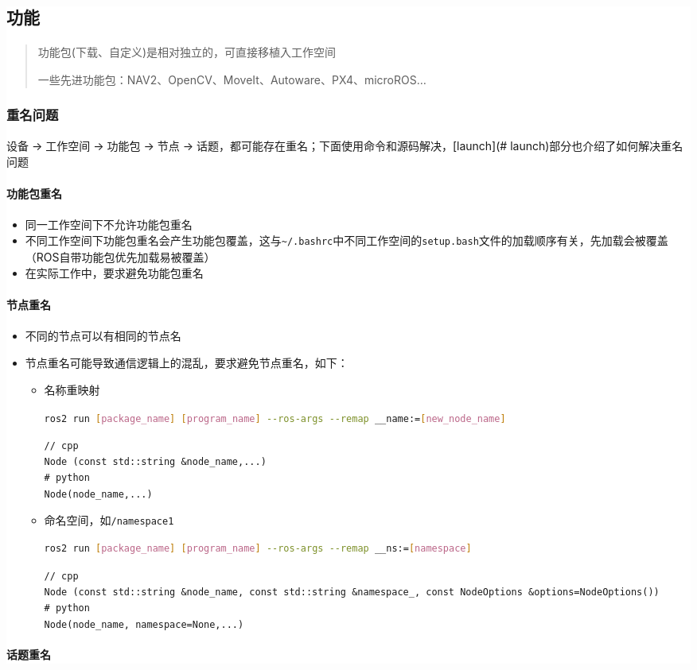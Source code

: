 

## 功能

> 功能包(下载、自定义)是相对独立的，可直接移植入工作空间
>
> 一些先进功能包：NAV2、OpenCV、MoveIt、Autoware、PX4、microROS…

### 重名问题

设备 -> 工作空间 -> 功能包 -> 节点 -> 话题，都可能存在重名；下面使用命令和源码解决，[launch](# launch)部分也介绍了如何解决重名问题

#### 功能包重名

- 同一工作空间下不允许功能包重名
- 不同工作空间下功能包重名会产生功能包覆盖，这与`~/.bashrc`中不同工作空间的`setup.bash`文件的加载顺序有关，先加载会被覆盖（ROS自带功能包优先加载易被覆盖）
- 在实际工作中，要求避免功能包重名

#### 节点重名

- 不同的节点可以有相同的节点名

- 节点重名可能导致通信逻辑上的混乱，要求避免节点重名，如下：

  - 名称重映射

    ```bash
    ros2 run [package_name] [program_name] --ros-args --remap __name:=[new_node_name]
    ```

    ```code
    // cpp
    Node (const std::string &node_name,...)
    # python
    Node(node_name,...)
    ```

  - 命名空间，如`/namespace1`

    ```bash
    ros2 run [package_name] [program_name] --ros-args --remap __ns:=[namespace]
    ```

    ```code
    // cpp
    Node (const std::string &node_name, const std::string &namespace_, const NodeOptions &options=NodeOptions())
    # python
    Node(node_name, namespace=None,...)
    ```

#### 话题重名

